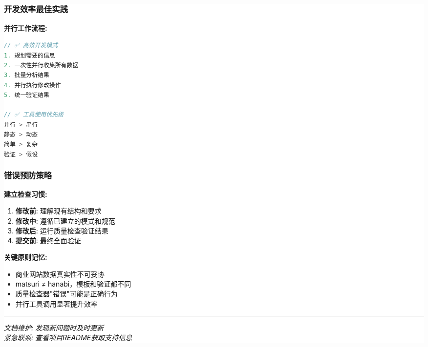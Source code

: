 ### 开发效率最佳实践

**并行工作流程:**

```javascript
// ✅ 高效开发模式
1. 规划需要的信息
2. 一次性并行收集所有数据
3. 批量分析结果
4. 并行执行修改操作
5. 统一验证结果

// ✅ 工具使用优先级
并行 > 串行
静态 > 动态
简单 > 复杂
验证 > 假设
```

### 错误预防策略

**建立检查习惯:**

1. **修改前**: 理解现有结构和要求
2. **修改中**: 遵循已建立的模式和规范
3. **修改后**: 运行质量检查验证结果
4. **提交前**: 最终全面验证

**关键原则记忆:**

- 商业网站数据真实性不可妥协
- matsuri ≠ hanabi，模板和验证都不同
- 质量检查器"错误"可能是正确行为
- 并行工具调用显著提升效率

---

_文档维护: 发现新问题时及时更新_  
_紧急联系: 查看项目README获取支持信息_

